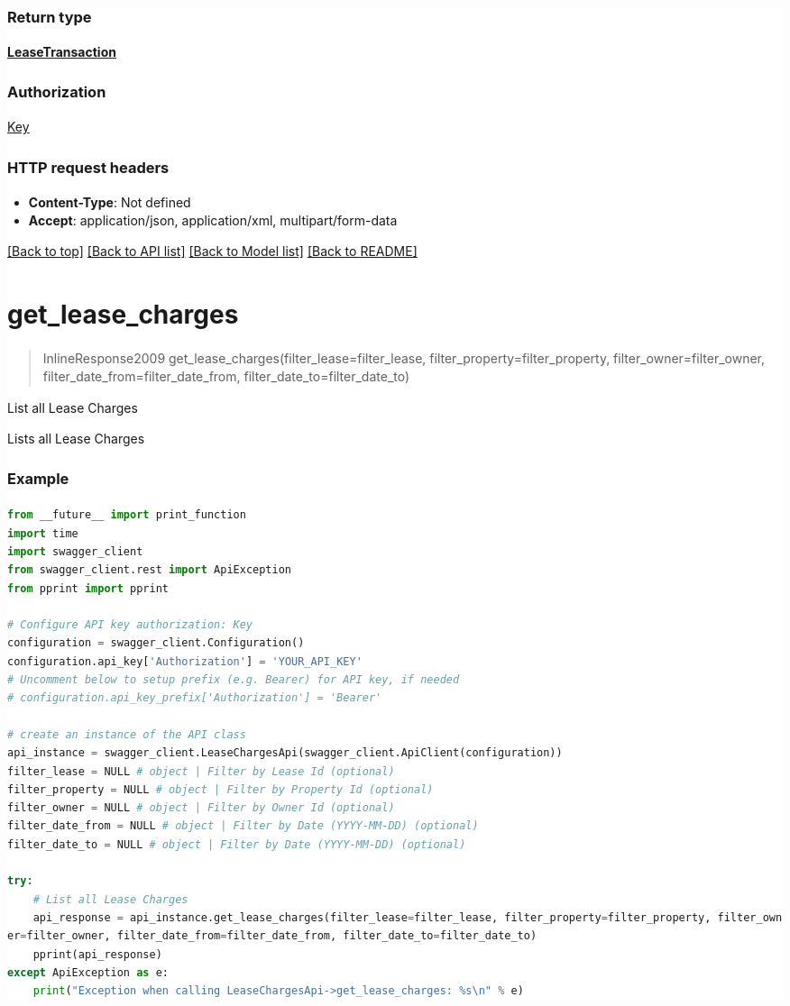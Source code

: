 ### Return type

[**LeaseTransaction**](LeaseTransaction.md)

### Authorization

[Key](../README.md#Key)

### HTTP request headers

 - **Content-Type**: Not defined
 - **Accept**: application/json, application/xml, multipart/form-data

[[Back to top]](#) [[Back to API list]](../README.md#documentation-for-api-endpoints) [[Back to Model list]](../README.md#documentation-for-models) [[Back to README]](../README.md)

# **get_lease_charges**
> InlineResponse2009 get_lease_charges(filter_lease=filter_lease, filter_property=filter_property, filter_owner=filter_owner, filter_date_from=filter_date_from, filter_date_to=filter_date_to)

List all Lease Charges

Lists all Lease Charges

### Example
```python
from __future__ import print_function
import time
import swagger_client
from swagger_client.rest import ApiException
from pprint import pprint

# Configure API key authorization: Key
configuration = swagger_client.Configuration()
configuration.api_key['Authorization'] = 'YOUR_API_KEY'
# Uncomment below to setup prefix (e.g. Bearer) for API key, if needed
# configuration.api_key_prefix['Authorization'] = 'Bearer'

# create an instance of the API class
api_instance = swagger_client.LeaseChargesApi(swagger_client.ApiClient(configuration))
filter_lease = NULL # object | Filter by Lease Id (optional)
filter_property = NULL # object | Filter by Property Id (optional)
filter_owner = NULL # object | Filter by Owner Id (optional)
filter_date_from = NULL # object | Filter by Date (YYYY-MM-DD) (optional)
filter_date_to = NULL # object | Filter by Date (YYYY-MM-DD) (optional)

try:
    # List all Lease Charges
    api_response = api_instance.get_lease_charges(filter_lease=filter_lease, filter_property=filter_property, filter_owner=filter_owner, filter_date_from=filter_date_from, filter_date_to=filter_date_to)
    pprint(api_response)
except ApiException as e:
    print("Exception when calling LeaseChargesApi->get_lease_charges: %s\n" % e)
```
